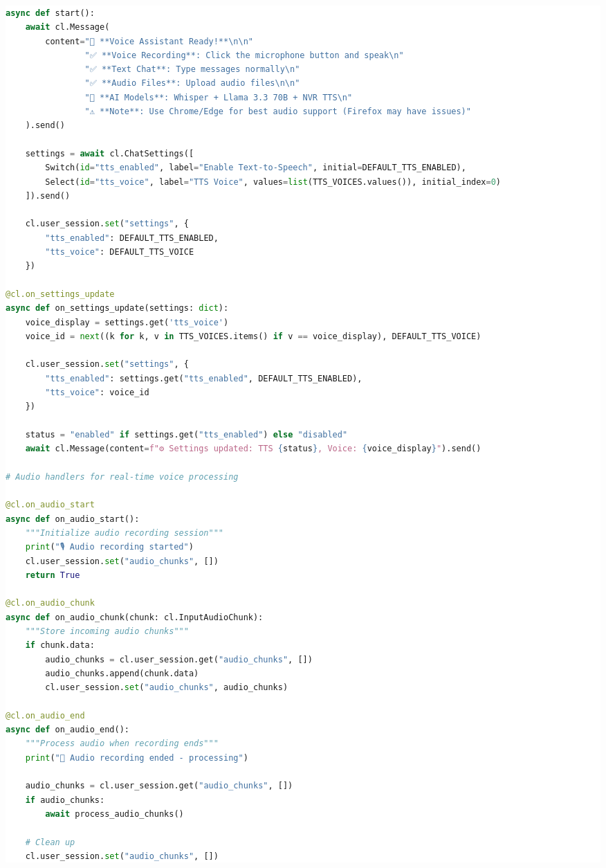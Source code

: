 ```python
async def start():
    await cl.Message(
        content="🎤 **Voice Assistant Ready!**\n\n"
                "✅ **Voice Recording**: Click the microphone button and speak\n"
                "✅ **Text Chat**: Type messages normally\n"
                "✅ **Audio Files**: Upload audio files\n\n"
                "🧠 **AI Models**: Whisper + Llama 3.3 70B + NVR TTS\n"
                "⚠️ **Note**: Use Chrome/Edge for best audio support (Firefox may have issues)"
    ).send()

    settings = await cl.ChatSettings([
        Switch(id="tts_enabled", label="Enable Text-to-Speech", initial=DEFAULT_TTS_ENABLED),
        Select(id="tts_voice", label="TTS Voice", values=list(TTS_VOICES.values()), initial_index=0)
    ]).send()

    cl.user_session.set("settings", {
        "tts_enabled": DEFAULT_TTS_ENABLED,
        "tts_voice": DEFAULT_TTS_VOICE
    })

@cl.on_settings_update
async def on_settings_update(settings: dict):
    voice_display = settings.get('tts_voice')
    voice_id = next((k for k, v in TTS_VOICES.items() if v == voice_display), DEFAULT_TTS_VOICE)
    
    cl.user_session.set("settings", {
        "tts_enabled": settings.get("tts_enabled", DEFAULT_TTS_ENABLED),
        "tts_voice": voice_id
    })
    
    status = "enabled" if settings.get("tts_enabled") else "disabled"
    await cl.Message(content=f"⚙️ Settings updated: TTS {status}, Voice: {voice_display}").send()

# Audio handlers for real-time voice processing

@cl.on_audio_start
async def on_audio_start():
    """Initialize audio recording session"""
    print("🎙️ Audio recording started")
    cl.user_session.set("audio_chunks", [])
    return True

@cl.on_audio_chunk
async def on_audio_chunk(chunk: cl.InputAudioChunk):
    """Store incoming audio chunks"""
    if chunk.data:
        audio_chunks = cl.user_session.get("audio_chunks", [])
        audio_chunks.append(chunk.data)
        cl.user_session.set("audio_chunks", audio_chunks)

@cl.on_audio_end
async def on_audio_end():
    """Process audio when recording ends"""
    print("🔴 Audio recording ended - processing")
    
    audio_chunks = cl.user_session.get("audio_chunks", [])
    if audio_chunks:
        await process_audio_chunks()
    
    # Clean up
    cl.user_session.set("audio_chunks", [])

```